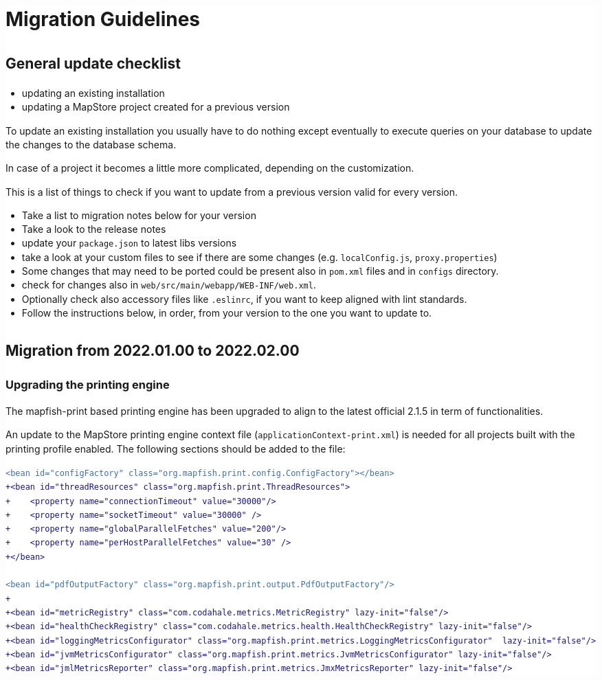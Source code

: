 # Migration Guidelines

## General update checklist

- updating an existing installation
- updating a MapStore project created for a previous version

To update an existing installation you usually have to do nothing except eventually to execute queries on your database to update the changes to the database schema.

In case of a project it becomes a little more complicated, depending on the customization.

This is a list of things to check if you want to update from a previous version valid for every version.

- Take a list to migration notes below for your version
- Take a look to the release notes
- update your `package.json` to latest libs versions
- take a look at your custom files to see if there are some changes (e.g. `localConfig.js`, `proxy.properties`)
- Some changes that may need to be ported could be present also in `pom.xml` files and in `configs` directory.
- check for changes also in `web/src/main/webapp/WEB-INF/web.xml`.
- Optionally check also accessory files like `.eslinrc`, if you want to keep aligned with lint standards.
- Follow the instructions below, in order, from your version to the one you want to update to.

## Migration from 2022.01.00 to 2022.02.00

### Upgrading the printing engine
The mapfish-print based printing engine has been upgraded to align to the latest official 2.1.5 in term of functionalities.

An update to the MapStore printing engine context file (`applicationContext-print.xml`) is needed for all projects built with the printing profile enabled. The following sections should be added to the file:

```diff
<bean id="configFactory" class="org.mapfish.print.config.ConfigFactory"></bean>
+<bean id="threadResources" class="org.mapfish.print.ThreadResources">
+    <property name="connectionTimeout" value="30000"/>
+    <property name="socketTimeout" value="30000" />
+    <property name="globalParallelFetches" value="200"/>
+    <property name="perHostParallelFetches" value="30" />
+</bean>

<bean id="pdfOutputFactory" class="org.mapfish.print.output.PdfOutputFactory"/>
+
+<bean id="metricRegistry" class="com.codahale.metrics.MetricRegistry" lazy-init="false"/>
+<bean id="healthCheckRegistry" class="com.codahale.metrics.health.HealthCheckRegistry" lazy-init="false"/>
+<bean id="loggingMetricsConfigurator" class="org.mapfish.print.metrics.LoggingMetricsConfigurator"  lazy-init="false"/>
+<bean id="jvmMetricsConfigurator" class="org.mapfish.print.metrics.JvmMetricsConfigurator" lazy-init="false"/>
+<bean id="jmlMetricsReporter" class="org.mapfish.print.metrics.JmxMetricsReporter" lazy-init="false"/>
```
